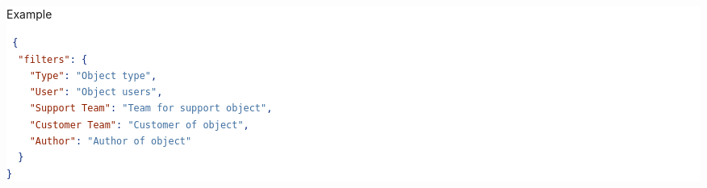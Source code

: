 Example

```JSON
 {
  "filters": {
    "Type": "Object type",
    "User": "Object users",
    "Support Team": "Team for support object",
    "Customer Team": "Customer of object",
    "Author": "Author of object"
  }
}
```
